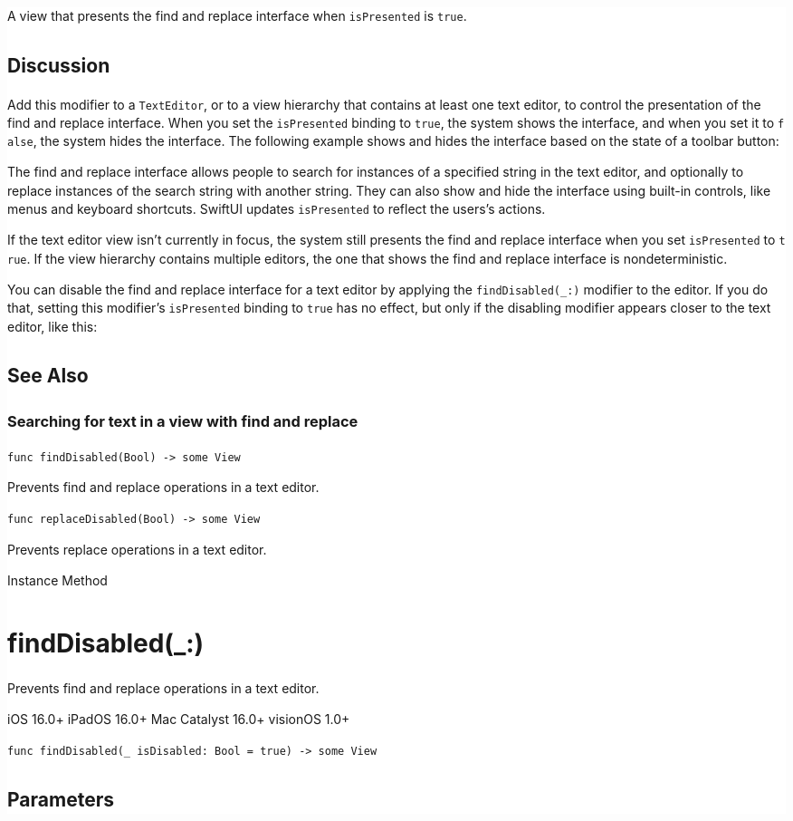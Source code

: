 A view that presents the find and replace interface when `isPresented` is
`true`.

## Discussion

Add this modifier to a `TextEditor`, or to a view hierarchy that contains at
least one text editor, to control the presentation of the find and replace
interface. When you set the `isPresented` binding to `true`, the system shows
the interface, and when you set it to `false`, the system hides the interface.
The following example shows and hides the interface based on the state of a
toolbar button:

The find and replace interface allows people to search for instances of a
specified string in the text editor, and optionally to replace instances of
the search string with another string. They can also show and hide the
interface using built-in controls, like menus and keyboard shortcuts. SwiftUI
updates `isPresented` to reflect the users’s actions.

If the text editor view isn’t currently in focus, the system still presents
the find and replace interface when you set `isPresented` to `true`. If the
view hierarchy contains multiple editors, the one that shows the find and
replace interface is nondeterministic.

You can disable the find and replace interface for a text editor by applying
the `findDisabled(_:)` modifier to the editor. If you do that, setting this
modifier’s `isPresented` binding to `true` has no effect, but only if the
disabling modifier appears closer to the text editor, like this:

## See Also

### Searching for text in a view with find and replace

`func findDisabled(Bool) -> some View`

Prevents find and replace operations in a text editor.

`func replaceDisabled(Bool) -> some View`

Prevents replace operations in a text editor.

Instance Method

# findDisabled(_:)

Prevents find and replace operations in a text editor.

iOS 16.0+  iPadOS 16.0+  Mac Catalyst 16.0+  visionOS 1.0+

    
    
    func findDisabled(_ isDisabled: Bool = true) -> some View
    

##  Parameters
